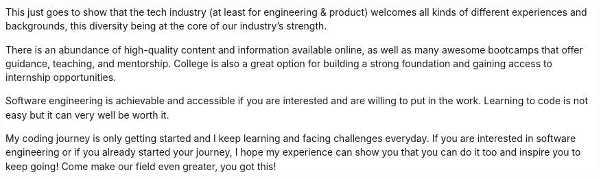 This just goes to show that the tech industry (at least for engineering & product) welcomes all kinds of different experiences and backgrounds, this diversity being at the core of our industry’s strength.

There is an abundance of high-quality content and information available online, as well as many awesome bootcamps that offer guidance, teaching, and mentorship. College is also a great option for building a strong foundation and gaining access to internship opportunities.

Software engineering is achievable and accessible if you are interested and are willing to put in the work. Learning to code is not easy but it can very well be worth it.

My coding journey is only getting started and I keep learning and facing challenges everyday. If you are interested in software engineering or if you already started your journey, I hope my experience can show you that you can do it too and inspire you to keep going! Come make our field even greater, you got this!
